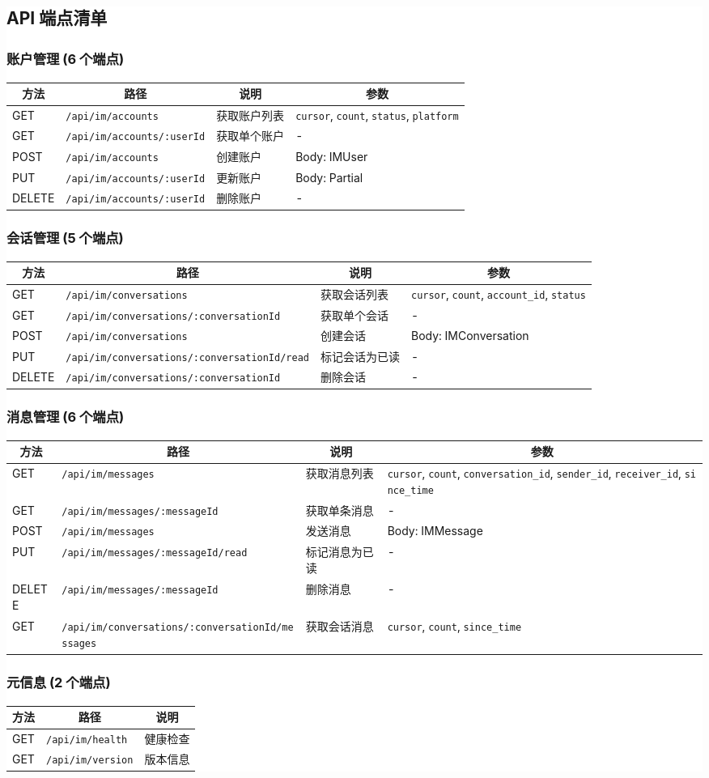 
## API 端点清单

### 账户管理 (6 个端点)

| 方法 | 路径 | 说明 | 参数 |
|------|------|------|------|
| GET | `/api/im/accounts` | 获取账户列表 | `cursor`, `count`, `status`, `platform` |
| GET | `/api/im/accounts/:userId` | 获取单个账户 | - |
| POST | `/api/im/accounts` | 创建账户 | Body: IMUser |
| PUT | `/api/im/accounts/:userId` | 更新账户 | Body: Partial<IMUser> |
| DELETE | `/api/im/accounts/:userId` | 删除账户 | - |

### 会话管理 (5 个端点)

| 方法 | 路径 | 说明 | 参数 |
|------|------|------|------|
| GET | `/api/im/conversations` | 获取会话列表 | `cursor`, `count`, `account_id`, `status` |
| GET | `/api/im/conversations/:conversationId` | 获取单个会话 | - |
| POST | `/api/im/conversations` | 创建会话 | Body: IMConversation |
| PUT | `/api/im/conversations/:conversationId/read` | 标记会话为已读 | - |
| DELETE | `/api/im/conversations/:conversationId` | 删除会话 | - |

### 消息管理 (6 个端点)

| 方法 | 路径 | 说明 | 参数 |
|------|------|------|------|
| GET | `/api/im/messages` | 获取消息列表 | `cursor`, `count`, `conversation_id`, `sender_id`, `receiver_id`, `since_time` |
| GET | `/api/im/messages/:messageId` | 获取单条消息 | - |
| POST | `/api/im/messages` | 发送消息 | Body: IMMessage |
| PUT | `/api/im/messages/:messageId/read` | 标记消息为已读 | - |
| DELETE | `/api/im/messages/:messageId` | 删除消息 | - |
| GET | `/api/im/conversations/:conversationId/messages` | 获取会话消息 | `cursor`, `count`, `since_time` |

### 元信息 (2 个端点)

| 方法 | 路径 | 说明 |
|------|------|------|
| GET | `/api/im/health` | 健康检查 |
| GET | `/api/im/version` | 版本信息 |
